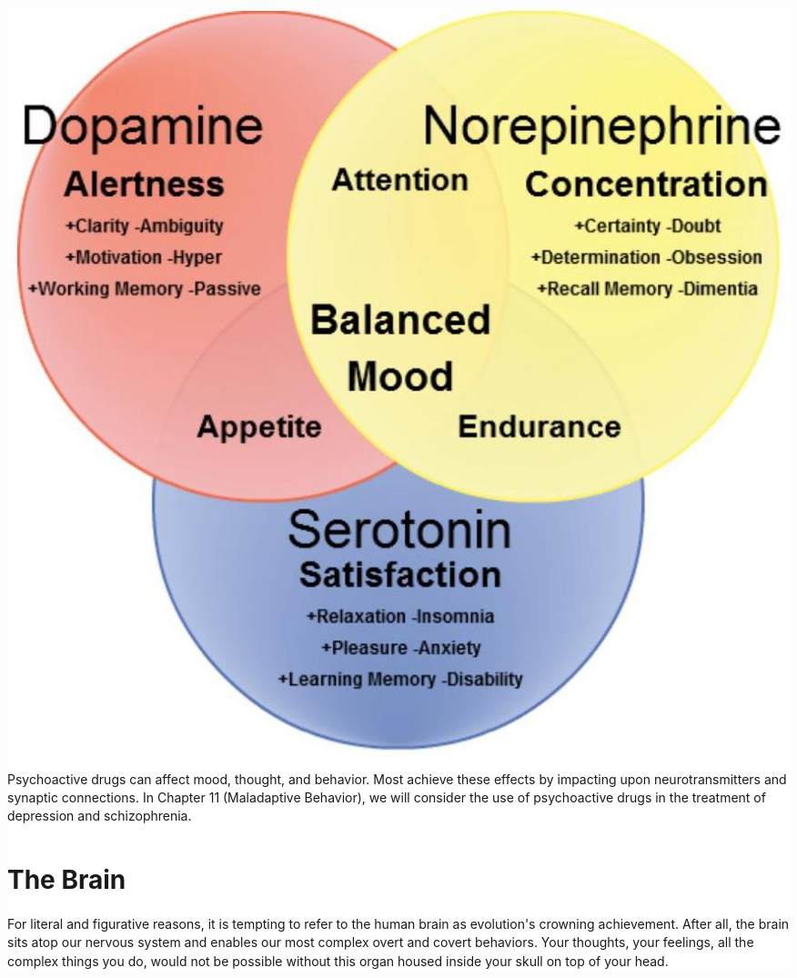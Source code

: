 ![img-34.jpeg](img-34.jpeg)Psychoactive drugs can affect mood, thought, and behavior. Most achieve these effects by impacting upon neurotransmitters and synaptic connections. In Chapter 11 (Maladaptive Behavior), we will consider the use of psychoactive drugs in the treatment of depression and schizophrenia.

# The Brain 

For literal and figurative reasons, it is tempting to refer to the human brain as evolution's crowning achievement. After all, the brain sits atop our nervous system and enables our most complex overt and covert behaviors. Your thoughts, your feelings, all the complex things you do, would not be possible without this organ housed inside your skull on top of your head.
